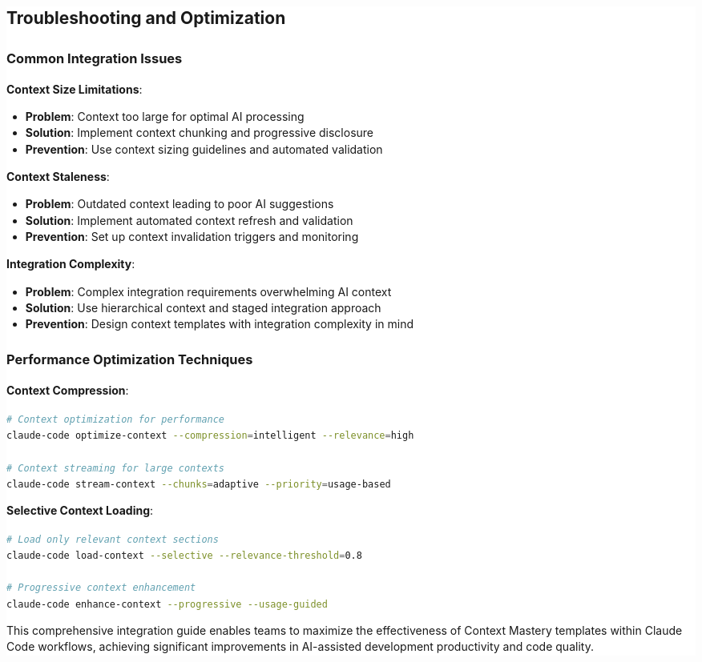 ## Troubleshooting and Optimization

### Common Integration Issues
**Context Size Limitations**:
- **Problem**: Context too large for optimal AI processing
- **Solution**: Implement context chunking and progressive disclosure
- **Prevention**: Use context sizing guidelines and automated validation

**Context Staleness**:
- **Problem**: Outdated context leading to poor AI suggestions
- **Solution**: Implement automated context refresh and validation
- **Prevention**: Set up context invalidation triggers and monitoring

**Integration Complexity**:
- **Problem**: Complex integration requirements overwhelming AI context
- **Solution**: Use hierarchical context and staged integration approach
- **Prevention**: Design context templates with integration complexity in mind

### Performance Optimization Techniques
**Context Compression**:
```bash
# Context optimization for performance
claude-code optimize-context --compression=intelligent --relevance=high

# Context streaming for large contexts
claude-code stream-context --chunks=adaptive --priority=usage-based
```

**Selective Context Loading**:
```bash
# Load only relevant context sections
claude-code load-context --selective --relevance-threshold=0.8

# Progressive context enhancement
claude-code enhance-context --progressive --usage-guided
```

This comprehensive integration guide enables teams to maximize the effectiveness of Context Mastery templates within Claude Code workflows, achieving significant improvements in AI-assisted development productivity and code quality.